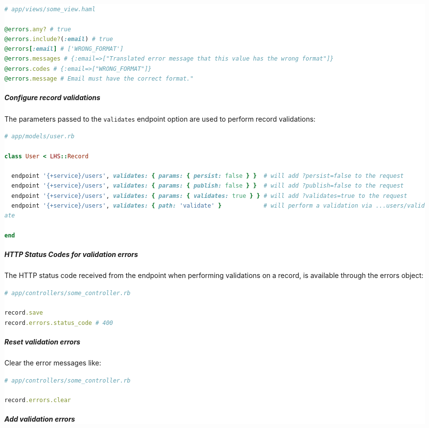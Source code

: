```ruby
# app/views/some_view.haml

@errors.any? # true
@errors.include?(:email) # true
@errors[:email] # ['WRONG_FORMAT']
@errors.messages # {:email=>["Translated error message that this value has the wrong format"]}
@errors.codes # {:email=>["WRONG_FORMAT"]}
@errors.message # Email must have the correct format."
```

##### Configure record validations

The parameters passed to the `validates` endpoint option are used to perform record validations:

```ruby
# app/models/user.rb

class User < LHS::Record

  endpoint '{+service}/users', validates: { params: { persist: false } }  # will add ?persist=false to the request
  endpoint '{+service}/users', validates: { params: { publish: false } }  # will add ?publish=false to the request
  endpoint '{+service}/users', validates: { params: { validates: true } } # will add ?validates=true to the request
  endpoint '{+service}/users', validates: { path: 'validate' }            # will perform a validation via ...users/validate

end
```

##### HTTP Status Codes for validation errors

The HTTP status code received from the endpoint when performing validations on a record, is available through the errors object:

```ruby
# app/controllers/some_controller.rb

record.save
record.errors.status_code # 400
```

##### Reset validation errors

Clear the error messages like:

```ruby
# app/controllers/some_controller.rb

record.errors.clear
```

##### Add validation errors
